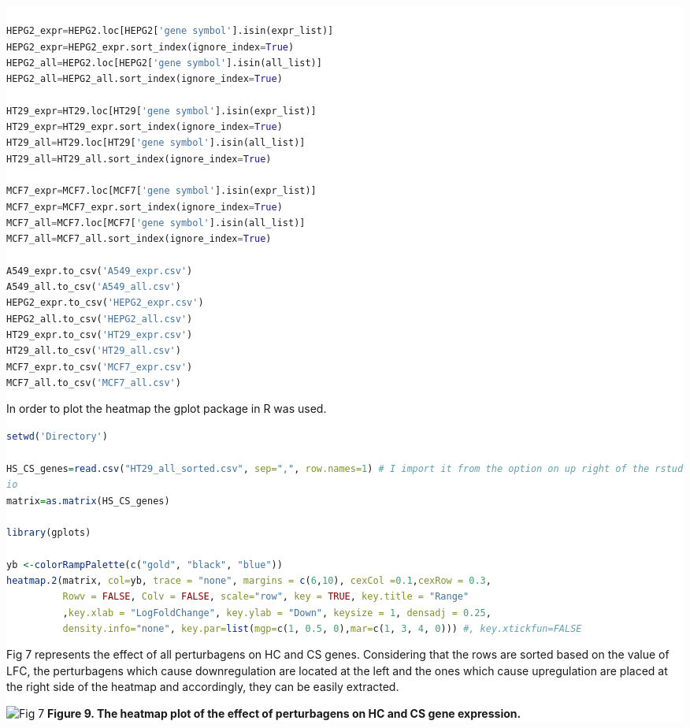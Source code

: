 ```python

HEPG2_expr=HEPG2.loc[HEPG2['gene symbol'].isin(expr_list)]
HEPG2_expr=HEPG2_expr.sort_index(ignore_index=True)
HEPG2_all=HEPG2.loc[HEPG2['gene symbol'].isin(all_list)]
HEPG2_all=HEPG2_all.sort_index(ignore_index=True)

HT29_expr=HT29.loc[HT29['gene symbol'].isin(expr_list)]
HT29_expr=HT29_expr.sort_index(ignore_index=True)
HT29_all=HT29.loc[HT29['gene symbol'].isin(all_list)]
HT29_all=HT29_all.sort_index(ignore_index=True)

MCF7_expr=MCF7.loc[MCF7['gene symbol'].isin(expr_list)]
MCF7_expr=MCF7_expr.sort_index(ignore_index=True)
MCF7_all=MCF7.loc[MCF7['gene symbol'].isin(all_list)]
MCF7_all=MCF7_all.sort_index(ignore_index=True)

A549_expr.to_csv('A549_expr.csv')
A549_all.to_csv('A549_all.csv')
HEPG2_expr.to_csv('HEPG2_expr.csv')
HEPG2_all.to_csv('HEPG2_all.csv')
HT29_expr.to_csv('HT29_expr.csv')
HT29_all.to_csv('HT29_all.csv')
MCF7_expr.to_csv('MCF7_expr.csv')
MCF7_all.to_csv('MCF7_all.csv')
```
In order to plot the heatmap the gplot package in R was used.

``` R
setwd('Directory')

HS_CS_genes=read.csv("HT29_all_sorted.csv", sep=",", row.names=1) # I import it from the option on up right of the rstudio
matrix=as.matrix(HS_CS_genes)

library(gplots)

yb <-colorRampPalette(c("gold", "black", "blue"))
heatmap.2(matrix, col=yb, trace = "none", margins = c(6,10), cexCol =0.1,cexRow = 0.3, 
          Rowv = FALSE, Colv = FALSE, scale="row", key = TRUE, key.title = "Range"
          ,key.xlab = "LogFoldChange", key.ylab = "Down", keysize = 1, densadj = 0.25, 
          density.info="none", key.par=list(mgp=c(1, 0.5, 0),mar=c(1, 3, 4, 0))) #, key.xtickfun=FALSE
```

Fig 7 represents the effect of all perturbagens on HC and CS genes. Considering that the rows are sorted based on the value of LFC, the perturbagens which cause downregulation are located at the left and the ones which cause upregulation are placed at the right side of the heatmap and accordingly, they can be easily extracted.

![Fig 7](https://github.com/ElyasMo/Thesis_HC_CS/blob/main/all_heatmap%20(1).jpg)
**Figure 9. The heatmap plot of the effect of perturbagens on HC and CS gene expression.**
